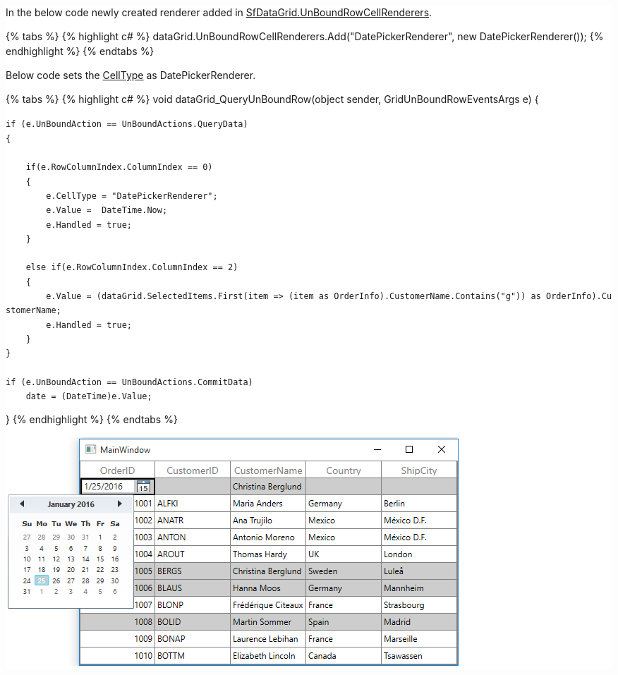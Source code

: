 In the below code newly created renderer added in [SfDataGrid.UnBoundRowCellRenderers](http://help.syncfusion.com/cr/cref_files/wpf/Syncfusion.SfGrid.WPF~Syncfusion.UI.Xaml.Grid.SfDataGrid~UnBoundRowCellRenderers.html).

{% tabs %}
{% highlight c# %}
dataGrid.UnBoundRowCellRenderers.Add("DatePickerRenderer", new DatePickerRenderer());
{% endhighlight %}
{% endtabs %}

Below code sets the [CellType](http://help.syncfusion.com/cr/cref_files/wpf/Syncfusion.SfGrid.WPF~Syncfusion.UI.Xaml.Grid.GridUnBoundRowEventsArgs~CellType.html) as DatePickerRenderer.


{% tabs %}
{% highlight c# %}
void dataGrid_QueryUnBoundRow(object sender, GridUnBoundRowEventsArgs e)
{

    if (e.UnBoundAction == UnBoundActions.QueryData)
    {        

        if(e.RowColumnIndex.ColumnIndex == 0)
        {
            e.CellType = "DatePickerRenderer";                        
            e.Value =  DateTime.Now;
            e.Handled = true;
        }        

        else if(e.RowColumnIndex.ColumnIndex == 2)
        {
            e.Value = (dataGrid.SelectedItems.First(item => (item as OrderInfo).CustomerName.Contains("g")) as OrderInfo).CustomerName;
            e.Handled = true;
        }
    }
    
    if (e.UnBoundAction == UnBoundActions.CommitData)
        date = (DateTime)e.Value;
}
{% endhighlight %}
{% endtabs %}

![Displaying unboundRow behavior customization with DatePicker in WPF SfDataGrid](Unbound-Rows_images/Unbound-Rows_img7.png)
